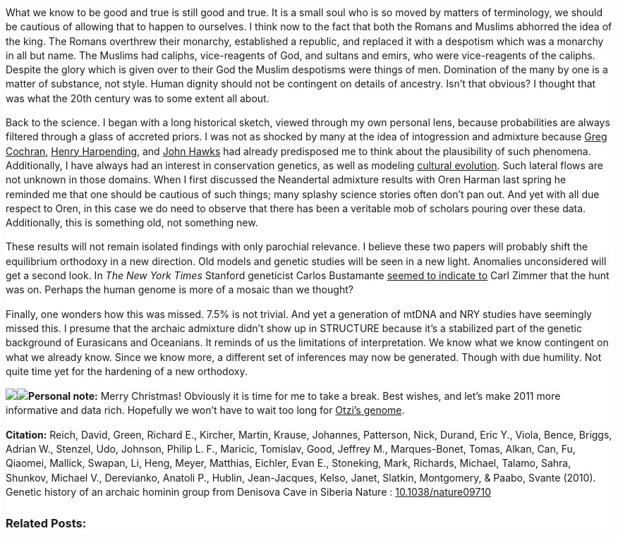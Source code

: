 What we know to be good and true is still good and true. It is a small soul who is so moved by matters of terminology, we should be cautious of allowing that to happen to ourselves. I think now to the fact that both the Romans and Muslims abhorred the idea of the king. The Romans overthrew their monarchy, established a republic, and replaced it with a despotism which was a monarchy in all but name. The Muslims had caliphs, vice-reagents of God, and sultans and emirs, who were vice-reagents of the caliphs. Despite the glory which is given over to their God the Muslim despotisms were things of men. Domination of the many by one is a matter of substance, not style. Human dignity should not be contingent on details of ancestry. Isn’t that obvious? I thought that was what the 20th century was to some extent all about.

Back to the science. I began with a long historical sketch, viewed through my own personal lens, because probabilities are always filtered through a glass of accreted priors. I was not as shocked by many at the idea of intogression and admixture because [Greg Cochran](https://www.amazon.com/exec/obidos/ASIN/0465002218/geneexpressio-20/), [Henry Harpending](https://www.amazon.com/exec/obidos/ASIN/0465002218/geneexpressio-20/), and [John Hawks](http://johnhawks.net/weblog) had already predisposed me to think about the plausibility of such phenomena. Additionally, I have always had an interest in conservation genetics, as well as modeling [cultural evolution](https://www.amazon.com/exec/obidos/ASIN/019518145X/geneexpressio-20). Such lateral flows are not unknown in those domains. When I first discussed the Neandertal admixture results with Oren Harman last spring he reminded me that one should be cautious of such things; many splashy science stories often don’t pan out. And yet with all due respect to Oren, in this case we do need to observe that there has been a veritable mob of scholars pouring over these data. Additionally, this is something old, not something new.

These results will not remain isolated findings with only parochial relevance. I believe these two papers will probably shift the equilibrium orthodoxy in a new direction. Old models and genetic studies will be seen in a new light. Anomalies unconsidered will get a second look. In *The New York Times* Stanford geneticist Carlos Bustamante [seemed to indicate to](http://www.nytimes.com/2010/12/23/science/23ancestor.html) Carl Zimmer that the hunt was on. Perhaps the human genome is more of a mosaic than we thought?

Finally, one wonders how this was missed. 7.5% is not trivial. And yet a generation of mtDNA and NRY studies have seemingly missed this. I presume that the archaic admixture didn’t show up in STRUCTURE because it’s a stabilized part of the genetic background of Eurasicans and Oceanians. It reminds of us the limitations of interpretation. We know what we know contingent on what we already know. Since we know more, a different set of inferences may now be generated. Though with due humility. Not quite time yet for the hardening of a new orthodoxy.

**[![](https://i0.wp.com/blogs.discovermagazine.com/gnxp/files/2010/12/356px-User_Zink_Dawg_2009_Christmas_Tree-178x300.jpg?resize=178%2C300)![](https://i0.wp.com/blogs.discovermagazine.com/gnxp/files/2010/12/356px-User_Zink_Dawg_2009_Christmas_Tree-178x300.jpg?resize=178%2C300)](https://i0.wp.com/blogs.discovermagazine.com/gnxp/files/2010/12/356px-User_Zink_Dawg_2009_Christmas_Tree.jpg)Personal note:** Merry Christmas! Obviously it is time for me to take a break. Best wishes, and let’s make 2011 more informative and data rich. Hopefully we won’t have to wait too long for [Otzi’s genome](https://en.wikipedia.org/wiki/%C3%96tzi_the_Iceman).

**Citation:** Reich, David, Green, Richard E., Kircher, Martin, Krause, Johannes, Patterson, Nick, Durand, Eric Y., Viola, Bence, Briggs, Adrian W., Stenzel, Udo, Johnson, Philip L. F., Maricic, Tomislav, Good, Jeffrey M., Marques-Bonet, Tomas, Alkan, Can, Fu, Qiaomei, Mallick, Swapan, Li, Heng, Meyer, Matthias, Eichler, Evan E., Stoneking, Mark, Richards, Michael, Talamo, Sahra, Shunkov, Michael V., Derevianko, Anatoli P., Hublin, Jean-Jacques, Kelso, Janet, Slatkin, Montgomery, & Paabo, Svante (2010). Genetic history of an archaic hominin group from Denisova Cave in Siberia Nature : [10.1038/nature09710](10.1038/nature09710)

### Related Posts:
